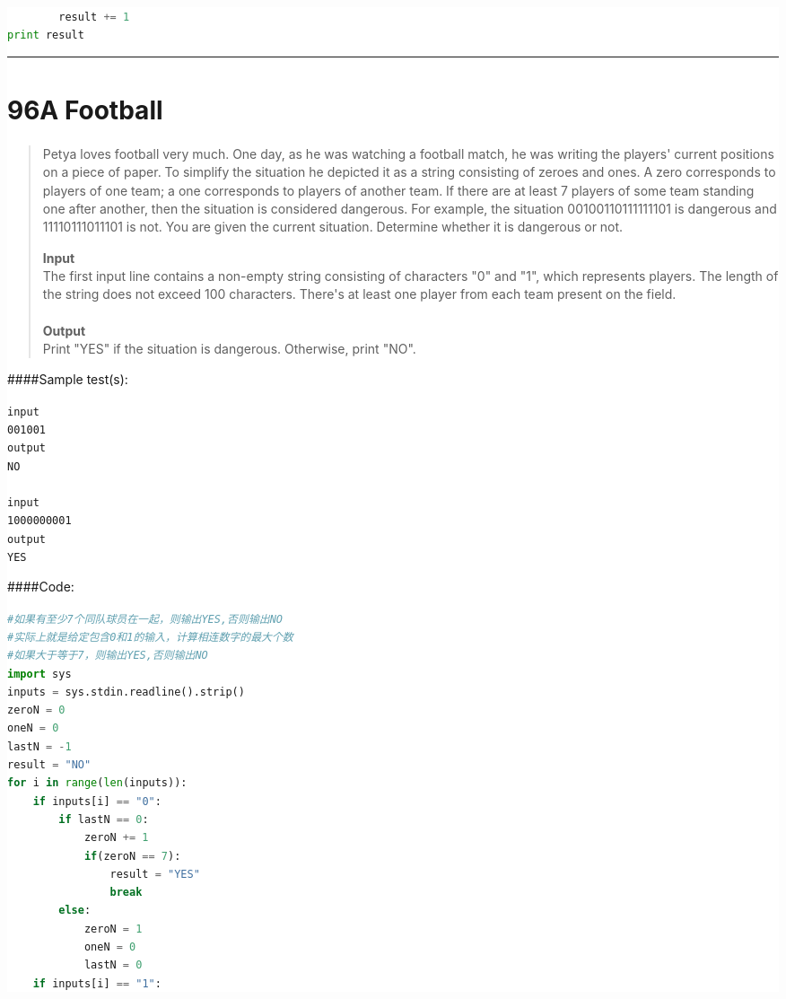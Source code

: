 ```python
		result += 1
print result
```

-------------------------------------------------------------------------------

# 96A Football

<blockquote>
<p>Petya loves football very much. One day, as he was watching a football match, he was writing the players' current positions on a piece of paper. To simplify the situation he depicted it as a string consisting of zeroes and ones. A zero corresponds to players of one team; a one corresponds to players of another team. If there are at least 7 players of some team standing one after another, then the situation is considered dangerous. For example, the situation 00100110111111101 is dangerous and 11110111011101 is not. You are given the current situation. Determine whether it is dangerous or not.</p>

<strong>Input</strong><br>
The first input line contains a non-empty string consisting of characters "0" and "1", which represents players. The length of the string does not exceed 100 characters. There's at least one player from each team present on the field.
<br>
<br>
<strong>Output</strong><br>
Print "YES" if the situation is dangerous. Otherwise, print "NO".
</blockquote>

####Sample test(s):

```bash
input
001001
output
NO

input
1000000001
output
YES
```

####Code:

```python
#如果有至少7个同队球员在一起，则输出YES,否则输出NO
#实际上就是给定包含0和1的输入，计算相连数字的最大个数
#如果大于等于7，则输出YES,否则输出NO
import sys
inputs = sys.stdin.readline().strip()
zeroN = 0
oneN = 0
lastN = -1
result = "NO"
for i in range(len(inputs)):
	if inputs[i] == "0":
		if lastN == 0:
			zeroN += 1
			if(zeroN == 7):
				result = "YES"
				break
		else:
			zeroN = 1
			oneN = 0
			lastN = 0
	if inputs[i] == "1":
```